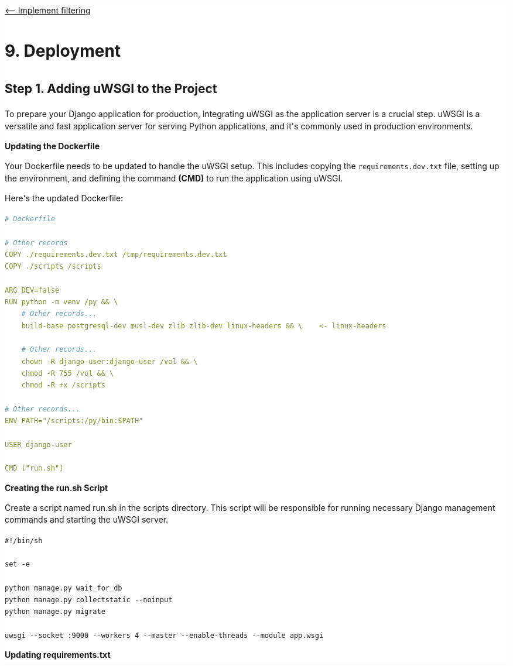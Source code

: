 [ <-- Implement filtering ](Implement%20filtering.md)
# 9. Deployment

## Step 1. Adding uWSGI to the Project

To prepare your Django application for production, integrating uWSGI as the application server is a crucial step.
uWSGI is a versatile and fast application server for serving Python applications, and it's commonly used
in production environments.

**Updating the Dockerfile**

Your Dockerfile needs to be updated to handle the uWSGI setup. This includes copying the `requirements.dev.txt` file,
setting up the environment, and defining the command **(CMD)** to run the application using uWSGI.

Here's the updated Dockerfile:
```yaml
# Dockerfile

# Other records
COPY ./requirements.dev.txt /tmp/requirements.dev.txt
COPY ./scripts /scripts

ARG DEV=false
RUN python -m venv /py && \
    # Other records...
    build-base postgresql-dev musl-dev zlib zlib-dev linux-headers && \    <- linux-headers

    # Other records...
    chown -R django-user:django-user /vol && \
    chmod -R 755 /vol && \
    chmod -R +x /scripts

# Other records...
ENV PATH="/scripts:/py/bin:$PATH"

USER django-user

CMD ["run.sh"]
```

**Creating the run.sh Script**

Create a script named run.sh in the scripts directory. This script will be responsible for running necessary Django
management commands and starting the uWSGI server.

```shell
#!/bin/sh

set -e

python manage.py wait_for_db
python manage.py collectstatic --noinput
python manage.py migrate

uwsgi --socket :9000 --workers 4 --master --enable-threads --module app.wsgi
```
**Updating requirements.txt**

